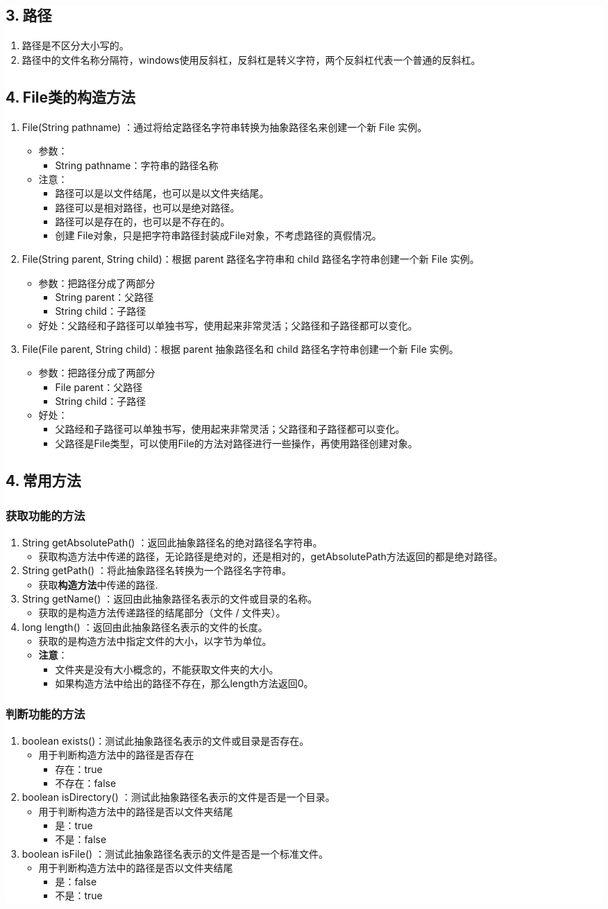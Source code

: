 ## 3. 路径

1. 路径是不区分大小写的。
2. 路径中的文件名称分隔符，windows使用反斜杠，反斜杠是转义字符，两个反斜杠代表一个普通的反斜杠。

## 4. File类的构造方法

1. File(String pathname) ：通过将给定路径名字符串转换为抽象路径名来创建一个新 File 实例。
    + 参数：
        + String pathname：字符串的路径名称
    + 注意：
        + 路径可以是以文件结尾，也可以是以文件夹结尾。
        + 路径可以是相对路径，也可以是绝对路径。
        + 路径可以是存在的，也可以是不存在的。
        + 创建 File对象，只是把字符串路径封装成File对象，不考虑路径的真假情况。


2. File(String parent, String child)：根据 parent 路径名字符串和 child 路径名字符串创建一个新 File 实例。
    + 参数：把路径分成了两部分
        + String parent：父路径
        + String child：子路径
    + 好处：父路经和子路径可以单独书写，使用起来非常灵活；父路径和子路径都可以变化。

3. File(File parent, String child)：根据 parent 抽象路径名和 child 路径名字符串创建一个新 File 实例。
    + 参数：把路径分成了两部分
        + File parent：父路径
        + String child：子路径
    + 好处：
        + 父路经和子路径可以单独书写，使用起来非常灵活；父路径和子路径都可以变化。
        + 父路径是File类型，可以使用File的方法对路径进行一些操作，再使用路径创建对象。


## 4. 常用方法

### 获取功能的方法

1. String getAbsolutePath() ：返回此抽象路径名的绝对路径名字符串。
    + 获取构造方法中传递的路径，无论路径是绝对的，还是相对的，getAbsolutePath方法返回的都是绝对路径。 
2. String getPath() ：将此抽象路径名转换为一个路径名字符串。 
    + 获取**构造方法**中传递的路径.
3. String getName() ：返回由此抽象路径名表示的文件或目录的名称。 
    + 获取的是构造方法传递路径的结尾部分（文件 / 文件夹）。
4. long length() ：返回由此抽象路径名表示的文件的长度。 
    + 获取的是构造方法中指定文件的大小，以字节为单位。
    + **注意**：
        + 文件夹是没有大小概念的，不能获取文件夹的大小。
        + 如果构造方法中给出的路径不存在，那么length方法返回0。

### 判断功能的方法

1. boolean exists()：测试此抽象路径名表示的文件或目录是否存在。 
    + 用于判断构造方法中的路径是否存在
        + 存在：true
        + 不存在：false
2. boolean isDirectory() ：测试此抽象路径名表示的文件是否是一个目录。 
    + 用于判断构造方法中的路径是否以文件夹结尾
        + 是：true
        + 不是：false
3. boolean isFile() ：测试此抽象路径名表示的文件是否是一个标准文件。 
    + 用于判断构造方法中的路径是否以文件夹结尾
        + 是：false
        + 不是：true
